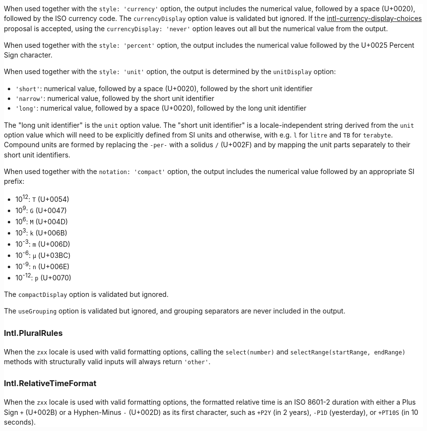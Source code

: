 When used together with the `style: 'currency'` option,
the output includes the numerical value, followed by a space (U+0020), followed by the ISO currency code.
The `currencyDisplay` option value is validated but ignored.
If the [intl-currency-display-choices](https://github.com/tc39/proposal-intl-currency-display-choices) proposal
is accepted, using the `currencyDisplay: 'never'` option leaves out all but the numerical value from the output.

When used together with the `style: 'percent'` option,
the output includes the numerical value followed by the U+0025 Percent Sign character.

When used together with the `style: 'unit'` option,
the output is determined by the `unitDisplay` option:

- `'short'`: numerical value, followed by a space (U+0020), followed by the short unit identifier
- `'narrow'`: numerical value, followed by the short unit identifier
- `'long'`: numerical value, followed by a space (U+0020), followed by the long unit identifier

The "long unit identifier" is the `unit` option value.
The "short unit identifier" is a locale-independent string derived from the `unit` option value
which will need to be explicitly defined from SI units and otherwise,
with e.g. `l` for `litre` and `TB` for `terabyte`.
Compound units are formed by replacing the `-per-` with a solidus `/` (U+002F)
and by mapping the unit parts separately to their short unit identifiers.

When used together with the `notation: 'compact'` option,
the output includes the numerical value followed by an appropriate SI prefix:

- 10<sup>12</sup>: `T` (U+0054)
- 10<sup>9</sup>: `G` (U+0047)
- 10<sup>6</sup>: `M` (U+004D)
- 10<sup>3</sup>: `k` (U+006B)
- 10<sup>-3</sup>: `m` (U+006D)
- 10<sup>-6</sup>: `μ` (U+03BC)
- 10<sup>-9</sup>: `n` (U+006E)
- 10<sup>-12</sup>: `p` (U+0070)

The `compactDisplay` option is validated but ignored.

The `useGrouping` option is validated but ignored,
and grouping separators are never included in the output.

### Intl.PluralRules

When the `zxx` locale is used with valid formatting options,
calling the `select(number)` and `selectRange(startRange, endRange)`
methods with structurally valid inputs will always return `'other'`.

### Intl.RelativeTimeFormat

When the `zxx` locale is used with valid formatting options,
the formatted relative time is an ISO 8601-2 duration
with either a Plus Sign `+` (U+002B) or a Hyphen-Minus `-` (U+002D) as its first character,
such as `+P2Y` (in 2 years), `-P1D` (yesterday), or `+PT10S` (in 10 seconds).
